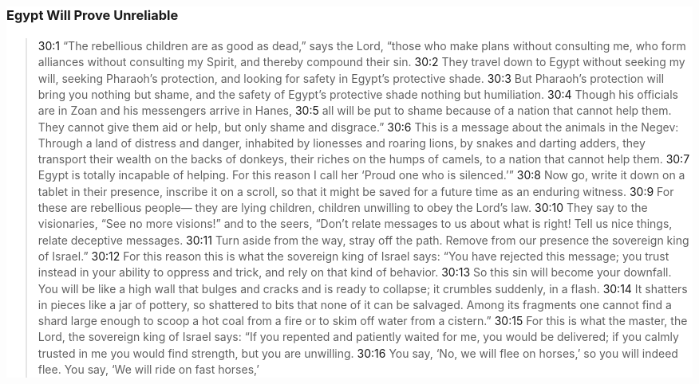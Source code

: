 ### Egypt Will Prove Unreliable

> <a name="30:1">30:1</a> “The rebellious children are as good as dead,” says the Lord,
> “those who make plans without consulting me,
> who form alliances without consulting my Spirit,
> and thereby compound their sin.
> <a name="30:2">30:2</a> They travel down to Egypt
> without seeking my will,
> seeking Pharaoh’s protection,
> and looking for safety in Egypt’s protective shade.
> <a name="30:3">30:3</a> But Pharaoh’s protection will bring you nothing but shame,
> and the safety of Egypt’s protective shade nothing but humiliation.
> <a name="30:4">30:4</a> Though his officials are in Zoan
> and his messengers arrive in Hanes,
> <a name="30:5">30:5</a> all will be put to shame
> because of a nation that cannot help them.
> They cannot give them aid or help,
> but only shame and disgrace.”
> <a name="30:6">30:6</a> This is a message about the animals in the Negev:
> Through a land of distress and danger,
> inhabited by lionesses and roaring lions,
> by snakes and darting adders,
> they transport their wealth on the backs of donkeys,
> their riches on the humps of camels,
> to a nation that cannot help them.
> <a name="30:7">30:7</a> Egypt is totally incapable of helping.
> For this reason I call her
> ‘Proud one who is silenced.’”
> <a name="30:8">30:8</a> Now go, write it down on a tablet in their presence,
> inscribe it on a scroll,
> so that it might be saved for a future time
> as an enduring witness.
> <a name="30:9">30:9</a> For these are rebellious people—
> they are lying children,
> children unwilling to obey the Lord’s law.
> <a name="30:10">30:10</a> They say to the visionaries, “See no more visions!”
> and to the seers, “Don’t relate messages to us about what is right!
> Tell us nice things,
> relate deceptive messages.
> <a name="30:11">30:11</a> Turn aside from the way,
> stray off the path.
> Remove from our presence the sovereign king of Israel.”
> <a name="30:12">30:12</a> For this reason this is what the sovereign king of Israel says:
> “You have rejected this message;
> you trust instead in your ability to oppress and trick,
> and rely on that kind of behavior.
> <a name="30:13">30:13</a> So this sin will become your downfall.
> You will be like a high wall
> that bulges and cracks and is ready to collapse;
> it crumbles suddenly, in a flash.
> <a name="30:14">30:14</a> It shatters in pieces like a jar of pottery,
> so shattered to bits that none of it can be salvaged.
> Among its fragments one cannot find a shard large enough
> to scoop a hot coal from a fire
> or to skim off water from a cistern.”
> <a name="30:15">30:15</a> For this is what the master, the Lord, the sovereign king of Israel says:
> “If you repented and patiently waited for me, you would be delivered;
> if you calmly trusted in me you would find strength,
> but you are unwilling.
> <a name="30:16">30:16</a> You say, ‘No, we will flee on horses,’
> so you will indeed flee.
> You say, ‘We will ride on fast horses,’
